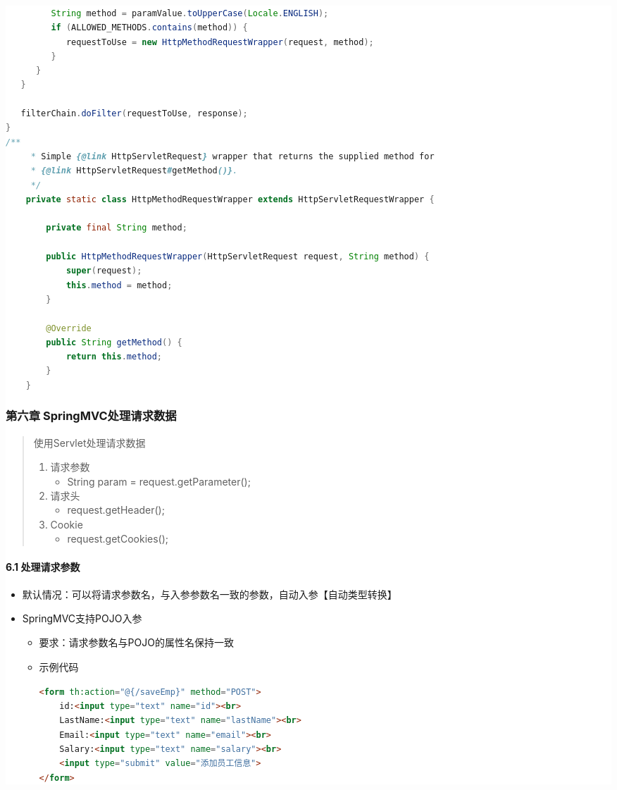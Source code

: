 ```java
         String method = paramValue.toUpperCase(Locale.ENGLISH);
         if (ALLOWED_METHODS.contains(method)) {
            requestToUse = new HttpMethodRequestWrapper(request, method);
         }
      }
   }

   filterChain.doFilter(requestToUse, response);
}
/**
	 * Simple {@link HttpServletRequest} wrapper that returns the supplied method for
	 * {@link HttpServletRequest#getMethod()}.
	 */
	private static class HttpMethodRequestWrapper extends HttpServletRequestWrapper {

		private final String method;

		public HttpMethodRequestWrapper(HttpServletRequest request, String method) {
			super(request);
			this.method = method;
		}

		@Override
		public String getMethod() {
			return this.method;
		}
	}
```

### 第六章 SpringMVC处理请求数据

> 使用Servlet处理请求数据
>
> 1. 请求参数
>    - String param = request.getParameter();
> 2. 请求头
>    - request.getHeader();
> 3. Cookie
>    - request.getCookies();

#### 6.1 处理请求参数

- 默认情况：可以将请求参数名，与入参参数名一致的参数，自动入参【自动类型转换】

- SpringMVC支持POJO入参

  - 要求：请求参数名与POJO的属性名保持一致

  - 示例代码

    ```html
    <form th:action="@{/saveEmp}" method="POST">
        id:<input type="text" name="id"><br>
        LastName:<input type="text" name="lastName"><br>
        Email:<input type="text" name="email"><br>
        Salary:<input type="text" name="salary"><br>
        <input type="submit" value="添加员工信息">
    </form>
    ```

